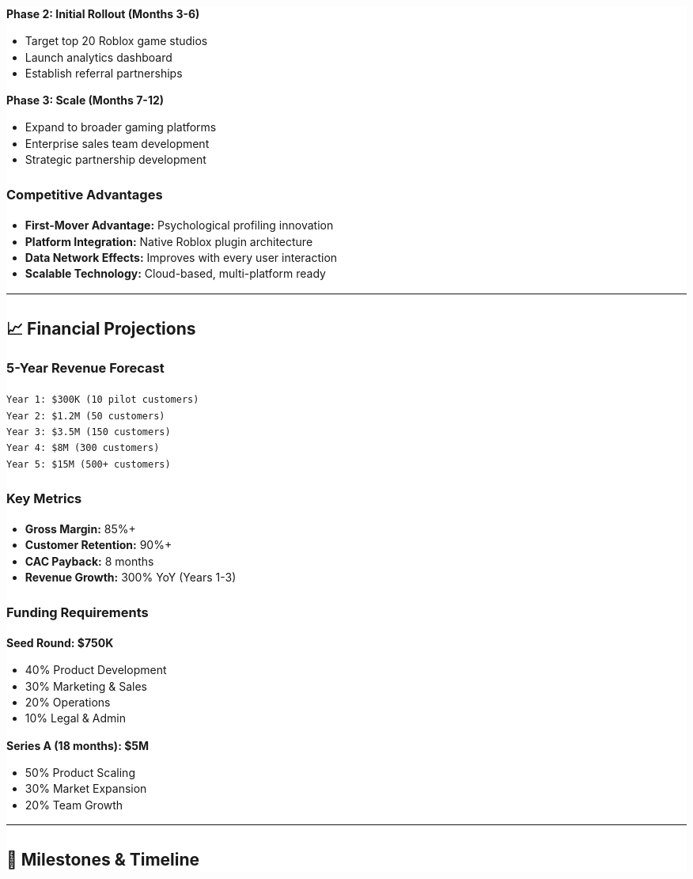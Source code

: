 **Phase 2: Initial Rollout (Months 3-6)**
- Target top 20 Roblox game studios
- Launch analytics dashboard
- Establish referral partnerships

**Phase 3: Scale (Months 7-12)**
- Expand to broader gaming platforms
- Enterprise sales team development
- Strategic partnership development

### Competitive Advantages
- **First-Mover Advantage:** Psychological profiling innovation
- **Platform Integration:** Native Roblox plugin architecture
- **Data Network Effects:** Improves with every user interaction
- **Scalable Technology:** Cloud-based, multi-platform ready

---

## 📈 Financial Projections

### 5-Year Revenue Forecast
```
Year 1: $300K (10 pilot customers)
Year 2: $1.2M (50 customers)
Year 3: $3.5M (150 customers)
Year 4: $8M (300 customers)
Year 5: $15M (500+ customers)
```

### Key Metrics
- **Gross Margin:** 85%+
- **Customer Retention:** 90%+
- **CAC Payback:** 8 months
- **Revenue Growth:** 300% YoY (Years 1-3)

### Funding Requirements
**Seed Round: $750K**
- 40% Product Development
- 30% Marketing & Sales
- 20% Operations
- 10% Legal & Admin

**Series A (18 months): $5M**
- 50% Product Scaling
- 30% Market Expansion
- 20% Team Growth

---

## 🎯 Milestones & Timeline
